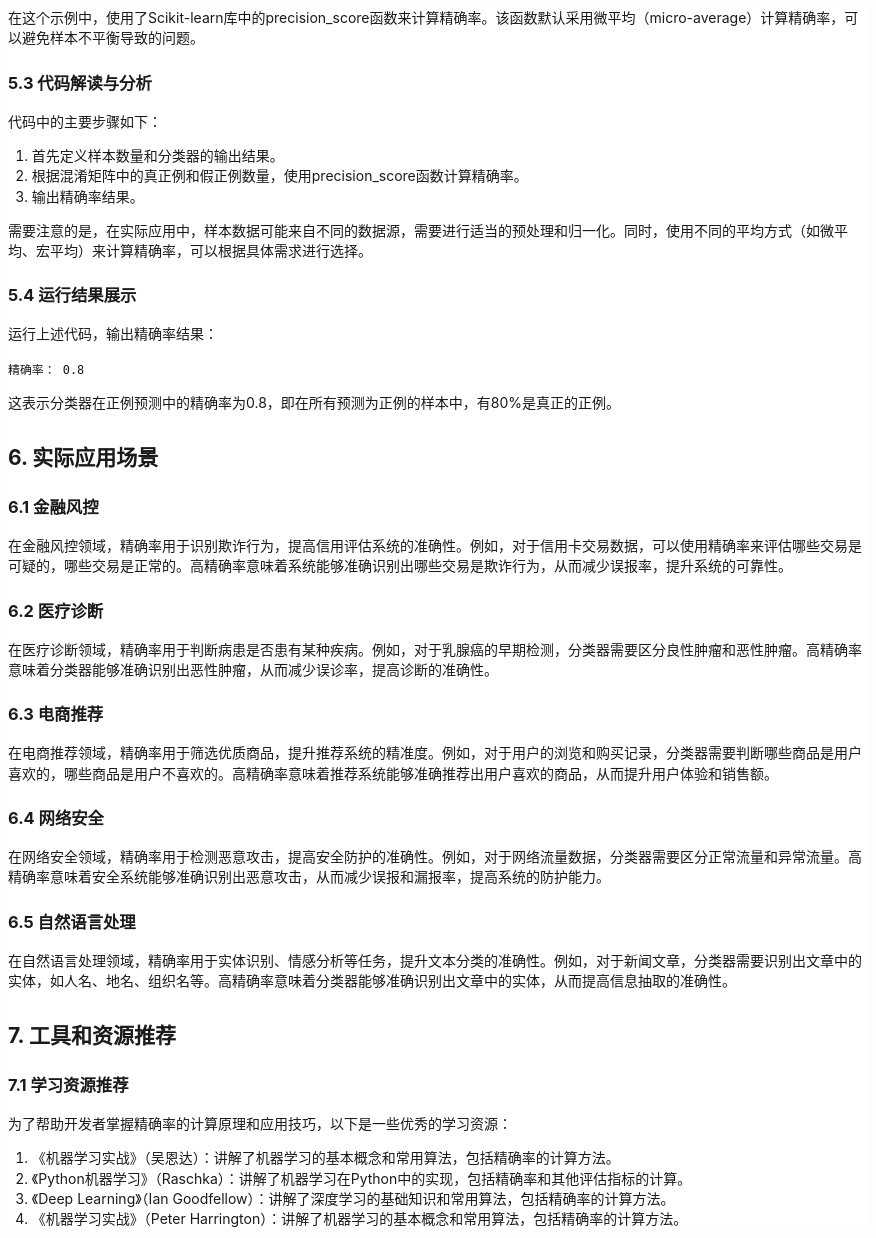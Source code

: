 在这个示例中，使用了Scikit-learn库中的precision_score函数来计算精确率。该函数默认采用微平均（micro-average）计算精确率，可以避免样本不平衡导致的问题。

### 5.3 代码解读与分析

代码中的主要步骤如下：

1. 首先定义样本数量和分类器的输出结果。
2. 根据混淆矩阵中的真正例和假正例数量，使用precision_score函数计算精确率。
3. 输出精确率结果。

需要注意的是，在实际应用中，样本数据可能来自不同的数据源，需要进行适当的预处理和归一化。同时，使用不同的平均方式（如微平均、宏平均）来计算精确率，可以根据具体需求进行选择。

### 5.4 运行结果展示

运行上述代码，输出精确率结果：

```
精确率： 0.8
```

这表示分类器在正例预测中的精确率为0.8，即在所有预测为正例的样本中，有80%是真正的正例。

## 6. 实际应用场景

### 6.1 金融风控

在金融风控领域，精确率用于识别欺诈行为，提高信用评估系统的准确性。例如，对于信用卡交易数据，可以使用精确率来评估哪些交易是可疑的，哪些交易是正常的。高精确率意味着系统能够准确识别出哪些交易是欺诈行为，从而减少误报率，提升系统的可靠性。

### 6.2 医疗诊断

在医疗诊断领域，精确率用于判断病患是否患有某种疾病。例如，对于乳腺癌的早期检测，分类器需要区分良性肿瘤和恶性肿瘤。高精确率意味着分类器能够准确识别出恶性肿瘤，从而减少误诊率，提高诊断的准确性。

### 6.3 电商推荐

在电商推荐领域，精确率用于筛选优质商品，提升推荐系统的精准度。例如，对于用户的浏览和购买记录，分类器需要判断哪些商品是用户喜欢的，哪些商品是用户不喜欢的。高精确率意味着推荐系统能够准确推荐出用户喜欢的商品，从而提升用户体验和销售额。

### 6.4 网络安全

在网络安全领域，精确率用于检测恶意攻击，提高安全防护的准确性。例如，对于网络流量数据，分类器需要区分正常流量和异常流量。高精确率意味着安全系统能够准确识别出恶意攻击，从而减少误报和漏报率，提高系统的防护能力。

### 6.5 自然语言处理

在自然语言处理领域，精确率用于实体识别、情感分析等任务，提升文本分类的准确性。例如，对于新闻文章，分类器需要识别出文章中的实体，如人名、地名、组织名等。高精确率意味着分类器能够准确识别出文章中的实体，从而提高信息抽取的准确性。

## 7. 工具和资源推荐
### 7.1 学习资源推荐

为了帮助开发者掌握精确率的计算原理和应用技巧，以下是一些优秀的学习资源：

1. 《机器学习实战》（吴恩达）：讲解了机器学习的基本概念和常用算法，包括精确率的计算方法。
2. 《Python机器学习》（Raschka）：讲解了机器学习在Python中的实现，包括精确率和其他评估指标的计算。
3. 《Deep Learning》（Ian Goodfellow）：讲解了深度学习的基础知识和常用算法，包括精确率的计算方法。
4. 《机器学习实战》（Peter Harrington）：讲解了机器学习的基本概念和常用算法，包括精确率的计算方法。
